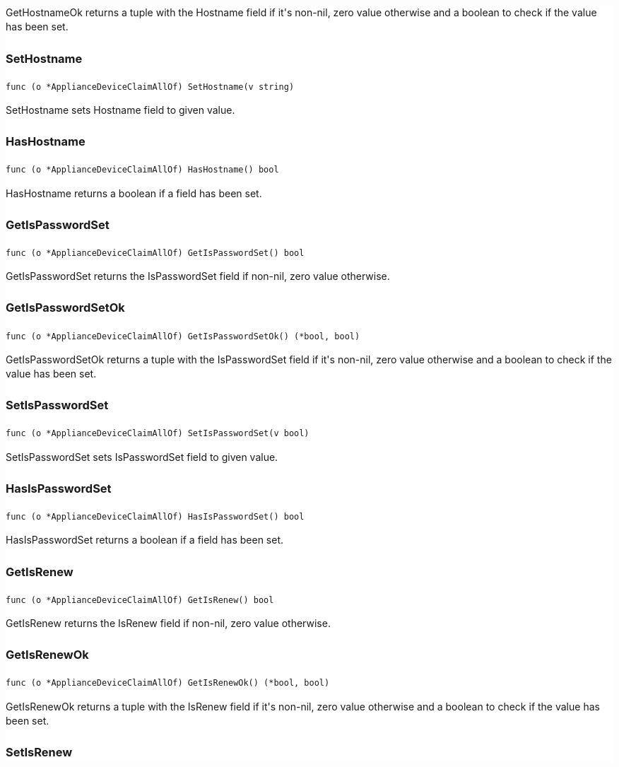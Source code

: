 GetHostnameOk returns a tuple with the Hostname field if it's non-nil, zero value otherwise
and a boolean to check if the value has been set.

### SetHostname

`func (o *ApplianceDeviceClaimAllOf) SetHostname(v string)`

SetHostname sets Hostname field to given value.

### HasHostname

`func (o *ApplianceDeviceClaimAllOf) HasHostname() bool`

HasHostname returns a boolean if a field has been set.

### GetIsPasswordSet

`func (o *ApplianceDeviceClaimAllOf) GetIsPasswordSet() bool`

GetIsPasswordSet returns the IsPasswordSet field if non-nil, zero value otherwise.

### GetIsPasswordSetOk

`func (o *ApplianceDeviceClaimAllOf) GetIsPasswordSetOk() (*bool, bool)`

GetIsPasswordSetOk returns a tuple with the IsPasswordSet field if it's non-nil, zero value otherwise
and a boolean to check if the value has been set.

### SetIsPasswordSet

`func (o *ApplianceDeviceClaimAllOf) SetIsPasswordSet(v bool)`

SetIsPasswordSet sets IsPasswordSet field to given value.

### HasIsPasswordSet

`func (o *ApplianceDeviceClaimAllOf) HasIsPasswordSet() bool`

HasIsPasswordSet returns a boolean if a field has been set.

### GetIsRenew

`func (o *ApplianceDeviceClaimAllOf) GetIsRenew() bool`

GetIsRenew returns the IsRenew field if non-nil, zero value otherwise.

### GetIsRenewOk

`func (o *ApplianceDeviceClaimAllOf) GetIsRenewOk() (*bool, bool)`

GetIsRenewOk returns a tuple with the IsRenew field if it's non-nil, zero value otherwise
and a boolean to check if the value has been set.

### SetIsRenew
